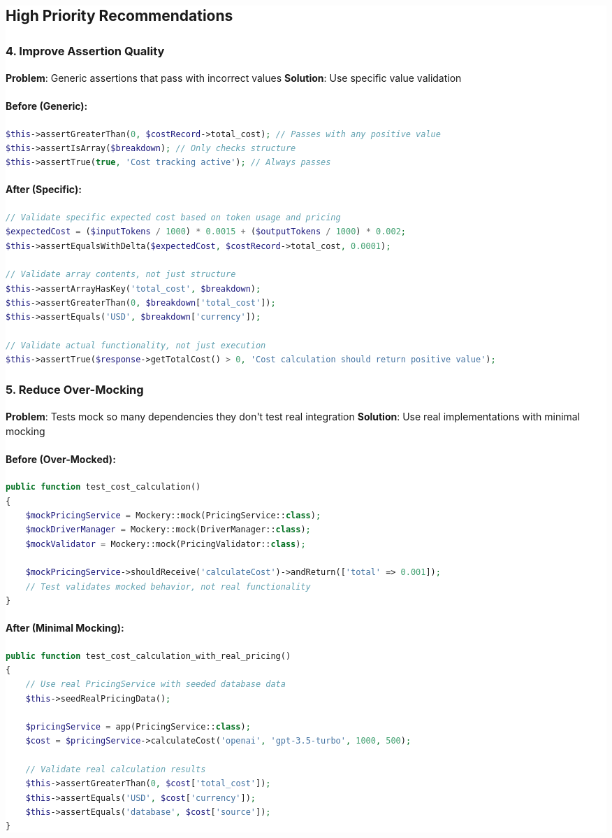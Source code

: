 ## High Priority Recommendations

### 4. Improve Assertion Quality
**Problem**: Generic assertions that pass with incorrect values
**Solution**: Use specific value validation

#### Before (Generic):
```php
$this->assertGreaterThan(0, $costRecord->total_cost); // Passes with any positive value
$this->assertIsArray($breakdown); // Only checks structure
$this->assertTrue(true, 'Cost tracking active'); // Always passes
```

#### After (Specific):
```php
// Validate specific expected cost based on token usage and pricing
$expectedCost = ($inputTokens / 1000) * 0.0015 + ($outputTokens / 1000) * 0.002;
$this->assertEqualsWithDelta($expectedCost, $costRecord->total_cost, 0.0001);

// Validate array contents, not just structure
$this->assertArrayHasKey('total_cost', $breakdown);
$this->assertGreaterThan(0, $breakdown['total_cost']);
$this->assertEquals('USD', $breakdown['currency']);

// Validate actual functionality, not just execution
$this->assertTrue($response->getTotalCost() > 0, 'Cost calculation should return positive value');
```

### 5. Reduce Over-Mocking
**Problem**: Tests mock so many dependencies they don't test real integration
**Solution**: Use real implementations with minimal mocking

#### Before (Over-Mocked):
```php
public function test_cost_calculation()
{
    $mockPricingService = Mockery::mock(PricingService::class);
    $mockDriverManager = Mockery::mock(DriverManager::class);
    $mockValidator = Mockery::mock(PricingValidator::class);
    
    $mockPricingService->shouldReceive('calculateCost')->andReturn(['total' => 0.001]);
    // Test validates mocked behavior, not real functionality
}
```

#### After (Minimal Mocking):
```php
public function test_cost_calculation_with_real_pricing()
{
    // Use real PricingService with seeded database data
    $this->seedRealPricingData();
    
    $pricingService = app(PricingService::class);
    $cost = $pricingService->calculateCost('openai', 'gpt-3.5-turbo', 1000, 500);
    
    // Validate real calculation results
    $this->assertGreaterThan(0, $cost['total_cost']);
    $this->assertEquals('USD', $cost['currency']);
    $this->assertEquals('database', $cost['source']);
}
```
